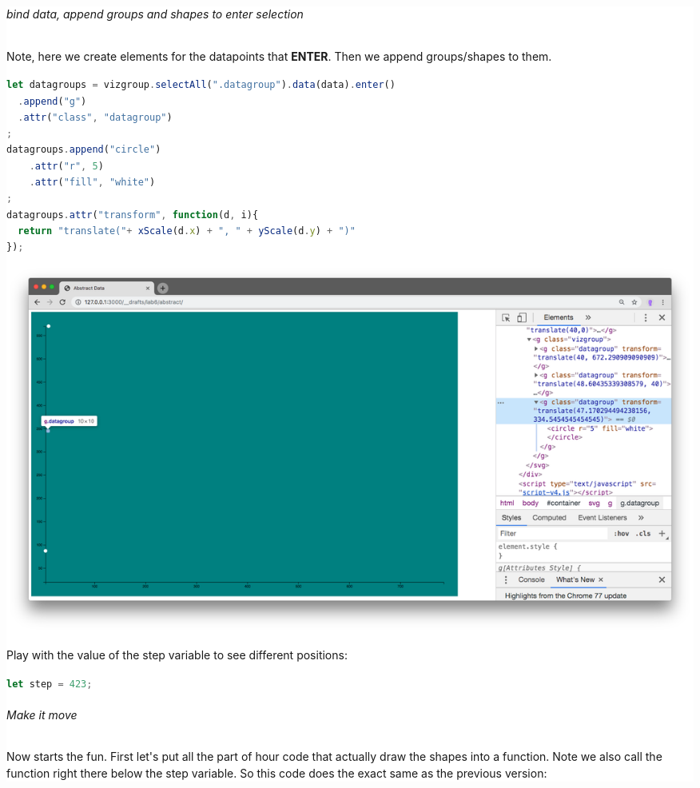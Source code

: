 ###### bind data, append groups and shapes to enter selection

Note, here we create elements for the datapoints that **ENTER**. Then we append groups/shapes to them.

```javascript
let datagroups = vizgroup.selectAll(".datagroup").data(data).enter()
  .append("g")
  .attr("class", "datagroup")
;
datagroups.append("circle")
    .attr("r", 5)
    .attr("fill", "white")
;
datagroups.attr("transform", function(d, i){
  return "translate("+ xScale(d.x) + ", " + yScale(d.y) + ")"
});
```

![datagroups](assets/datagroups.png)

Play with the value of the step variable to see different positions:

```javascript
let step = 423;
```

###### Make it move

Now starts the fun. First let's put all the part of hour code that actually draw the shapes into a function. Note we also call the function right there below the step variable. So this code does the exact same as the previous version:
